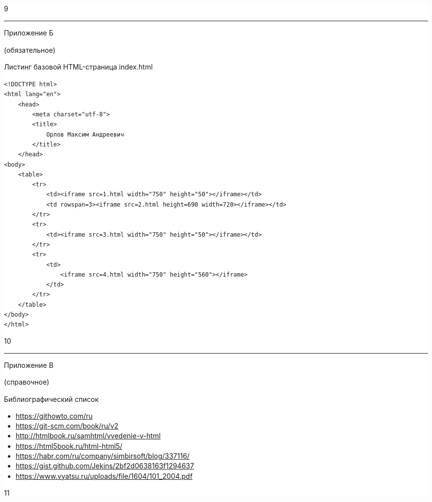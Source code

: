 9

------

Приложение Б

(обязательное)

Листинг базовой HTML-страница index.html

```
<!DOCTYPE html>
<html lang="en">
    <head>
        <meta charset="utf-8">
        <title>
            Орлов Максим Андреевич 
        </title>
    </head>
<body>
    <table>
        <tr>
            <td><iframe src=1.html width="750" height="50"></iframe></td>
            <td rowspan=3><iframe src=2.html height=690 width=720></iframe></td>
        </tr>
        <tr>
            <td><iframe src=3.html width="750" height="50"></iframe></td>
        </tr>
        <tr>
            <td>
                <iframe src=4.html width="750" height="560"></iframe>
            </td>
        </tr>
    </table>    
</body>
</html>
```

10

------

Приложение В

(справочное)

Библиографический список

- https://githowto.com/ru
- https://git-scm.com/book/ru/v2
- http://htmlbook.ru/samhtml/vvedenie-v-html
- https://html5book.ru/html-html5/
- https://habr.com/ru/company/simbirsoft/blog/337116/
- https://gist.github.com/Jekins/2bf2d0638163f1294637
- https://www.vyatsu.ru/uploads/file/1604/101_2004.pdf

11